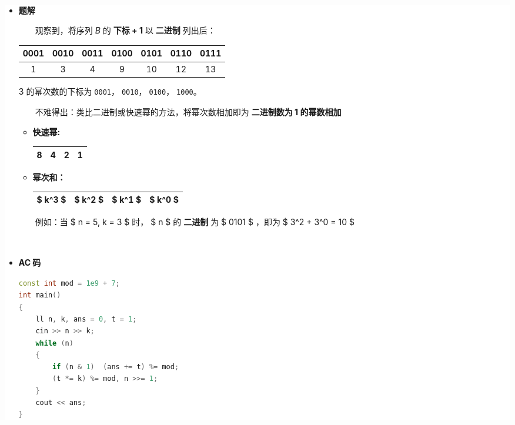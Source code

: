 - **题解**

  &emsp;&emsp;观察到，将序列 $B$ 的 **下标 + 1** 以 **二进制** 列出后：

  | 0001 | 0010 | 0011 | 0100 | 0101 | 0110 | 0111 |
  | :--: | :--: | :--: | :--: | :--: | :--: | :--: |
  |  1   |  3   |  4   |  9   |  10  |  12  |  13  |

  3 的幂次数的下标为 `0001`， `0010`， `0100`， `1000`。

  &emsp;&emsp;不难得出：类比二进制或快速幂的方法，将幂次数相加即为 **二进制数为 1 的幂数相加**

  - **快速幂:**

    |  8  |  4  |  2  |  1  |
    | :-: | :-: | :-: | :-: |

  - **幂次和：**

    | $ k^3 $ | $ k^2 $ | $ k^1 $ | $ k^0 $ |
    | :-----: | :-----: | :-----: | :-----: |

  &emsp;&emsp;例如：当 $ n = 5, k = 3 $ 时， $ n $ 的 **二进制** 为 $ 0101 $ ，即为 $ 3^2 + 3^0 = 10 $

<br>

- **AC 码**

  ```C++ {.line-numbers}
  const int mod = 1e9 + 7;
  int main()
  {
      ll n, k, ans = 0, t = 1;
      cin >> n >> k;
      while (n)
      {
          if (n & 1)  (ans += t) %= mod;
          (t *= k) %= mod, n >>= 1;
      }
      cout << ans;
  }
  ```
